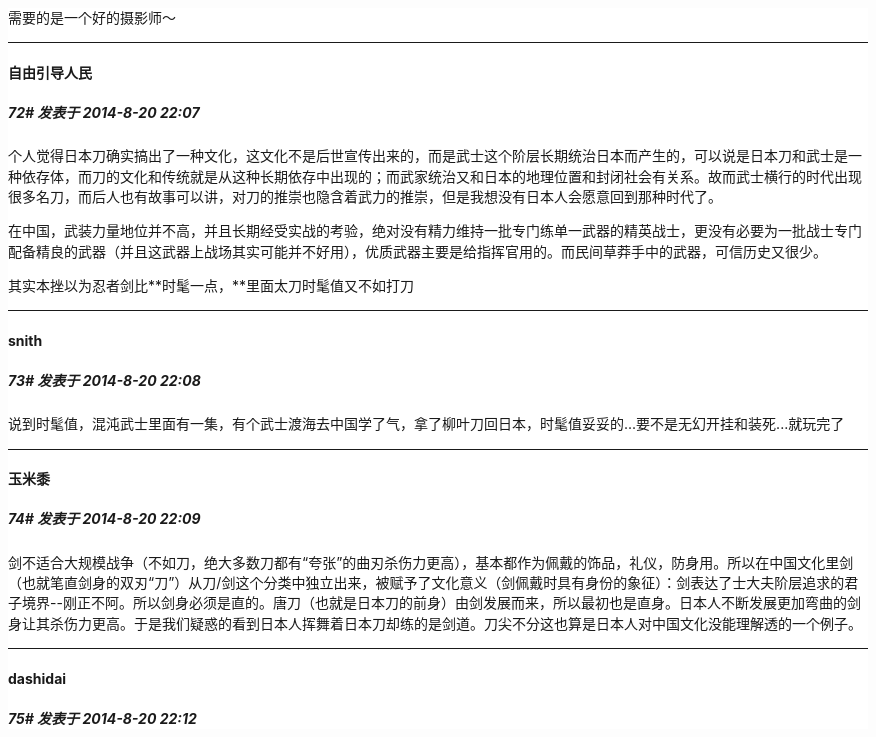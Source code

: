 
需要的是一个好的摄影师～







-----

####  自由引导人民  
##### 72#       发表于 2014-8-20 22:07




个人觉得日本刀确实搞出了一种文化，这文化不是后世宣传出来的，而是武士这个阶层长期统治日本而产生的，可以说是日本刀和武士是一种依存体，而刀的文化和传统就是从这种长期依存中出现的；而武家统治又和日本的地理位置和封闭社会有关系。故而武士横行的时代出现很多名刀，而后人也有故事可以讲，对刀的推崇也隐含着武力的推崇，但是我想没有日本人会愿意回到那种时代了。

在中国，武装力量地位并不高，并且长期经受实战的考验，绝对没有精力维持一批专门练单一武器的精英战士，更没有必要为一批战士专门配备精良的武器（并且这武器上战场其实可能并不好用），优质武器主要是给指挥官用的。而民间草莽手中的武器，可信历史又很少。


其实本挫以为忍者剑比**时髦一点，**里面太刀时髦值又不如打刀







-----

####  snith  
##### 73#       发表于 2014-8-20 22:08




说到时髦值，混沌武士里面有一集，有个武士渡海去中国学了气，拿了柳叶刀回日本，时髦值妥妥的...要不是无幻开挂和装死...就玩完了







-----

####  玉米黍  
##### 74#       发表于 2014-8-20 22:09




剑不适合大规模战争（不如刀，绝大多数刀都有“夸张”的曲刃杀伤力更高），基本都作为佩戴的饰品，礼仪，防身用。所以在中国文化里剑（也就笔直剑身的双刃“刀”）从刀/剑这个分类中独立出来，被赋予了文化意义（剑佩戴时具有身份的象征）：剑表达了士大夫阶层追求的君子境界--刚正不阿。所以剑身必须是直的。唐刀（也就是日本刀的前身）由剑发展而来，所以最初也是直身。日本人不断发展更加弯曲的剑身让其杀伤力更高。于是我们疑惑的看到日本人挥舞着日本刀却练的是剑道。刀尖不分这也算是日本人对中国文化没能理解透的一个例子。







-----

####  dashidai  
##### 75#       发表于 2014-8-20 22:12
